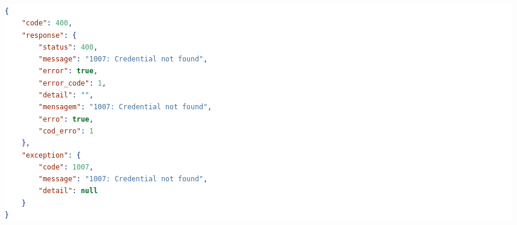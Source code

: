 ```json
{
    "code": 400,
    "response": {
        "status": 400,
        "message": "1007: Credential not found",
        "error": true,
        "error_code": 1,
        "detail": "",
        "mensagem": "1007: Credential not found",
        "erro": true,
        "cod_erro": 1
    },
    "exception": {
        "code": 1007,
        "message": "1007: Credential not found",
        "detail": null
    }
}
```
